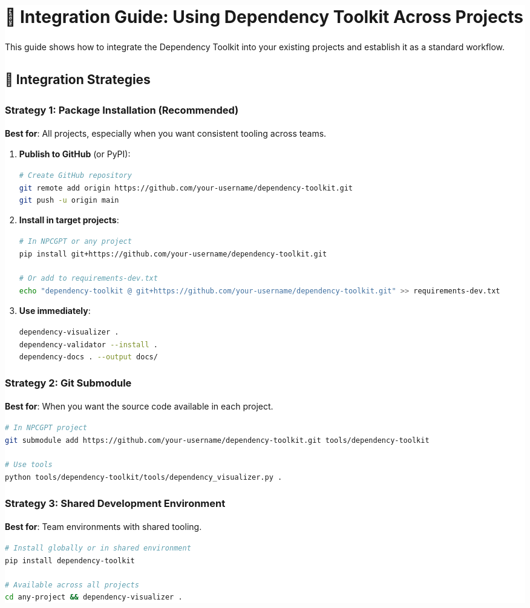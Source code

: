 # 🔗 Integration Guide: Using Dependency Toolkit Across Projects

This guide shows how to integrate the Dependency Toolkit into your existing projects and establish it as a standard workflow.

## 🎯 **Integration Strategies**

### **Strategy 1: Package Installation (Recommended)**

**Best for**: All projects, especially when you want consistent tooling across teams.

1. **Publish to GitHub** (or PyPI):
   ```bash
   # Create GitHub repository
   git remote add origin https://github.com/your-username/dependency-toolkit.git
   git push -u origin main
   ```

2. **Install in target projects**:
   ```bash
   # In NPCGPT or any project
   pip install git+https://github.com/your-username/dependency-toolkit.git
   
   # Or add to requirements-dev.txt
   echo "dependency-toolkit @ git+https://github.com/your-username/dependency-toolkit.git" >> requirements-dev.txt
   ```

3. **Use immediately**:
   ```bash
   dependency-visualizer .
   dependency-validator --install .
   dependency-docs . --output docs/
   ```

### **Strategy 2: Git Submodule**

**Best for**: When you want the source code available in each project.

```bash
# In NPCGPT project
git submodule add https://github.com/your-username/dependency-toolkit.git tools/dependency-toolkit

# Use tools
python tools/dependency-toolkit/tools/dependency_visualizer.py .
```

### **Strategy 3: Shared Development Environment**

**Best for**: Team environments with shared tooling.

```bash
# Install globally or in shared environment
pip install dependency-toolkit

# Available across all projects
cd any-project && dependency-visualizer .
```
